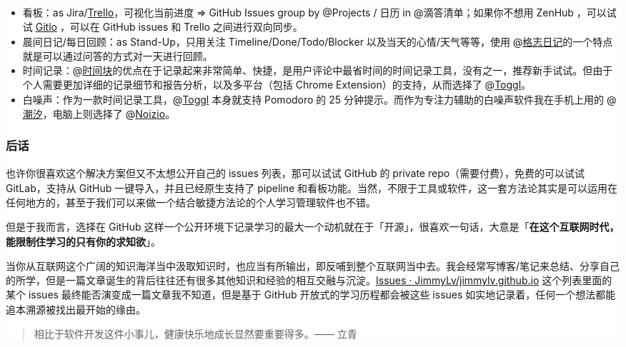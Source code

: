 - 看板：as Jira/[Trello](https://trello.com/)，可视化当前进度 => GitHub Issues group by @Projects / 日历 in @滴答清单；如果你不想用 ZenHub ，可以试试 [Gitlo](http://gitlo.co/) ，可以在 GitHub issues 和 Trello 之间进行双向同步。
- 晨间日记/每日回顾：as Stand-Up，只用关注 Timeline/Done/Todo/Blocker 以及当天的心情/天气等等，使用 @[格志日记](http://griddiaryapp.com/zh/)的一个特点就是可以通过问答的方式对一天进行回顾。
- 时间记录：@[时间块](http://timeblocks-simple-daily-activi.appstor.io/zh/)的优点在于记录起来非常简单、快捷，是用户评论中最省时间的时间记录工具，没有之一，推荐新手试试。但由于个人需要更加详细的记录细节和报告分析，以及多平台（包括 Chrome Extension）的支持，从而选择了 @[Toggl](https://toggl.com/app/timer)。
- 白噪声：作为一款时间记录工具，@[Toggl](https://toggl.com/app/timer) 本身就支持 Pomodoro 的 25 分钟提示。而作为专注力辅助的白噪声软件我在手机上用的 @[潮汐](https://itunes.apple.com/tw/app/chao-xi-mei-hao-fan-jia-zhong/id1077776989?l=zh&mt=8)，电脑上则选择了 @[Noizio](http://noiz.io/)。

### 后话

也许你很喜欢这个解决方案但又不太想公开自己的 issues 列表，那可以试试 GitHub 的 private repo（需要付费），免费的可以试试 GitLab，支持从 GitHub 一键导入，并且已经原生支持了 pipeline 和看板功能。当然，不限于工具或软件，这一套方法论其实是可以运用在任何地方的，甚至于我们可以来做一个结合敏捷方法论的个人学习管理软件也不错。

但是于我而言，选择在 GitHub 这样一个公开环境下记录学习的最大一个动机就在于「开源」，很喜欢一句话，大意是「**在这个互联网时代，能限制住学习的只有你的求知欲**」。

当你从互联网这个广阔的知识海洋当中汲取知识时，也应当有所输出，即反哺到整个互联网当中去。我会经常写博客/笔记来总结、分享自己的所学，但是一篇文章诞生的背后往往还有很多其他知识和经验的相互交融与沉淀。[Issues · JimmyLv/jimmylv.github.io](https://github.com/JimmyLv/jimmylv.github.io/issues) 这个列表里面的某个 issues 最终能否演变成一篇文章我不知道，但是基于 GitHub 开放式的学习历程都会被这些 issues 如实地记录着，任何一个想法都能追本溯源被找出最开始的缘由。

> 相比于软件开发这件小事儿，健康快乐地成长显然要重要得多。—— 立青
